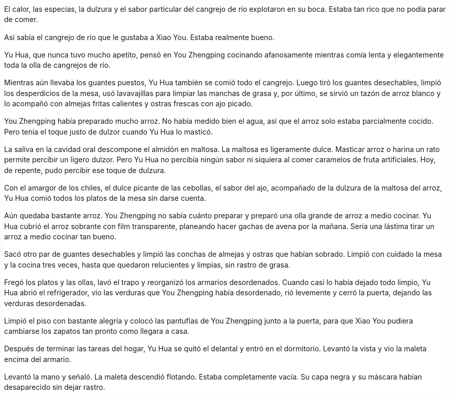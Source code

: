 El calor, las especias, la dulzura y el sabor particular del cangrejo de río explotaron en su boca. Estaba tan rico que no podía parar de comer.



Así sabía el cangrejo de río que le gustaba a Xiao You. Estaba realmente bueno.



Yu Hua, que nunca tuvo mucho apetito, pensó en You Zhengping cocinando afanosamente mientras comía lenta y elegantemente toda la olla de cangrejos de río.



Mientras aún llevaba los guantes puestos, Yu Hua también se comió todo el cangrejo. Luego tiró los guantes desechables, limpió los desperdicios de la mesa, usó lavavajillas para limpiar las manchas de grasa y, por último, se sirvió un tazón de arroz blanco y lo acompañó con almejas fritas calientes y ostras frescas con ajo picado.



You Zhengping había preparado mucho arroz. No había medido bien el agua, así que el arroz solo estaba parcialmente cocido. Pero tenía el toque justo de dulzor cuando Yu Hua lo masticó.



La saliva en la cavidad oral descompone el almidón en maltosa. La maltosa es ligeramente dulce. Masticar arroz o harina un rato permite percibir un ligero dulzor. Pero Yu Hua no percibía ningún sabor ni siquiera al comer caramelos de fruta artificiales. Hoy, de repente, pudo percibir ese toque de dulzura.



Con el amargor de los chiles, el dulce picante de las cebollas, el sabor del ajo, acompañado de la dulzura de la maltosa del arroz, Yu Hua comió todos los platos de la mesa sin darse cuenta.



Aún quedaba bastante arroz. You Zhengping no sabía cuánto preparar y preparó una olla grande de arroz a medio cocinar. Yu Hua cubrió el arroz sobrante con film transparente, planeando hacer gachas de avena por la mañana. Sería una lástima tirar un arroz a medio cocinar tan bueno.



Sacó otro par de guantes desechables y limpió las conchas de almejas y ostras que habían sobrado. Limpió con cuidado la mesa y la cocina tres veces, hasta que quedaron relucientes y limpias, sin rastro de grasa.



Fregó los platos y las ollas, lavó el trapo y reorganizó los armarios desordenados. Cuando casi lo había dejado todo limpio, Yu Hua abrió el refrigerador, vio las verduras que You Zhengping había desordenado, rió levemente y cerró la puerta, dejando las verduras desordenadas.



Limpió el piso con bastante alegría y colocó las pantuflas de You Zhengping junto a la puerta, para que Xiao You pudiera cambiarse los zapatos tan pronto como llegara a casa.



Después de terminar las tareas del hogar, Yu Hua se quitó el delantal y entró en el dormitorio. Levantó la vista y vio la maleta encima del armario.



Levantó la mano y señaló. La maleta descendió flotando. Estaba completamente vacía. Su capa negra y su máscara habían desaparecido sin dejar rastro.
